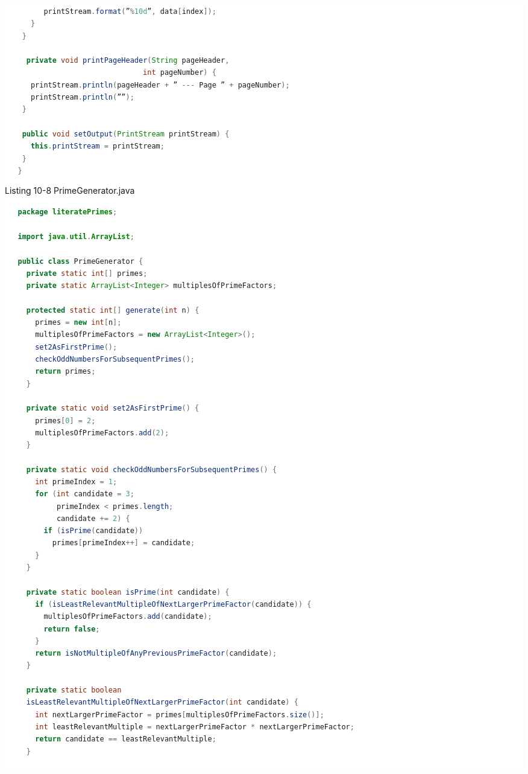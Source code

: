 ```java
         printStream.format(”%10d”, data[index]);
      }
    }
 
     private void printPageHeader(String pageHeader,
                                int pageNumber) {
      printStream.println(pageHeader + ” --- Page ” + pageNumber);
      printStream.println(””);
    }
 
    public void setOutput(PrintStream printStream) {
      this.printStream = printStream;
    }
   }
```

Listing 10-8 PrimeGenerator.java
```java
   package literatePrimes;
 
   import java.util.ArrayList;
 
   public class PrimeGenerator {
     private static int[] primes;
     private static ArrayList<Integer> multiplesOfPrimeFactors;
 
     protected static int[] generate(int n) {
       primes = new int[n];
       multiplesOfPrimeFactors = new ArrayList<Integer>();
       set2AsFirstPrime();
       checkOddNumbersForSubsequentPrimes();
       return primes;
     }
 
     private static void set2AsFirstPrime() {
       primes[0] = 2;
       multiplesOfPrimeFactors.add(2);
     }
 
     private static void checkOddNumbersForSubsequentPrimes() {
       int primeIndex = 1;
       for (int candidate = 3;
            primeIndex < primes.length;
            candidate += 2) {
         if (isPrime(candidate))
           primes[primeIndex++] = candidate;
       }
     }
 
     private static boolean isPrime(int candidate) {
       if (isLeastRelevantMultipleOfNextLargerPrimeFactor(candidate)) {
         multiplesOfPrimeFactors.add(candidate);
         return false;
       }
       return isNotMultipleOfAnyPreviousPrimeFactor(candidate);
     }
 
     private static boolean
     isLeastRelevantMultipleOfNextLargerPrimeFactor(int candidate) {
       int nextLargerPrimeFactor = primes[multiplesOfPrimeFactors.size()];
       int leastRelevantMultiple = nextLargerPrimeFactor * nextLargerPrimeFactor;
       return candidate == leastRelevantMultiple;
     }
 
```